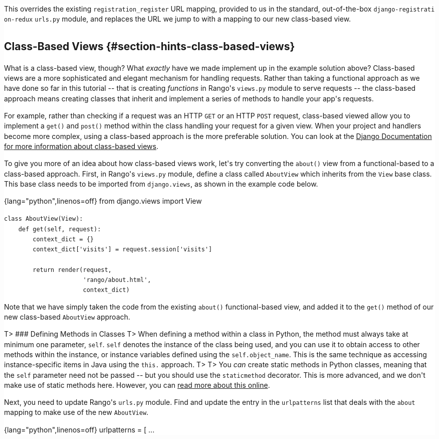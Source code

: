 This overrides the existing `registration_register` URL mapping, provided to us in the standard, out-of-the-box `django-registration-redux` `urls.py` module, and replaces the URL we jump to with a mapping to our new class-based view.

## Class-Based Views {#section-hints-class-based-views}
What is a class-based view, though? What *exactly* have we made implement up in the example solution above? Class-based views are a more sophisticated and elegant mechanism for handling requests. Rather than taking a functional approach as we have done so far in this tutorial -- that is creating *functions* in Rango's `views.py` module to serve requests -- the class-based approach means creating classes that inherit and implement a series of methods to handle your app's requests.

For example, rather than checking if a request was an HTTP `GET` or an HTTP `POST` request, class-based viewed allow you to implement a `get()` and `post()` method within the class handling your request for a given view. When your project and handlers become more complex, using a class-based approach is the more preferable solution. You can look at the [Django Documentation for more information about class-based views](https://docs.djangoproject.com/en/2.1/topics/class-based-views/).

To give you more of an idea about how class-based views work, let's try converting the `about()` view from a functional-based to a class-based approach. First, in Rango's `views.py` module, define a class called `AboutView` which inherits from the `View` base class. This base class needs to be imported from `django.views`, as shown in the example code below.

{lang="python",linenos=off}
	from django.views import View
	
	class AboutView(View):
	    def get(self, request):
	        context_dict = {}
	        context_dict['visits'] = request.session['visits']
	        
	        return render(request,
	                      'rango/about.html',
	                      context_dict)

Note that we have simply taken the code from the existing `about()` functional-based view, and added it to the `get()` method of our new class-based `AboutView` approach.

T> ### Defining Methods in Classes
T> When defining a method within a class in Python, the method must always take at minimum one parameter, `self`. `self` denotes the instance of the class being used, and you can use it to obtain access to other methods within the instance, or instance variables defined using the `self.object_name`. This is the same technique as accessing instance-specific items in Java using the `this.` approach.
T>
T> You *can* create static methods in Python classes, meaning that the `self` parameter need not be passed -- but you should use the `staticmethod` decorator. This is more advanced, and we don't make use of static methods here. However, you can [read more about this online](https://docs.python.org/3/library/functions.html#staticmethod).

Next, you need to update Rango's `urls.py` module. Find and update the entry in the `urlpatterns` list that deals with the `about` mapping to make use of the new `AboutView`.

{lang="python",linenos=off}
	urlpatterns = [
	    ...
	    